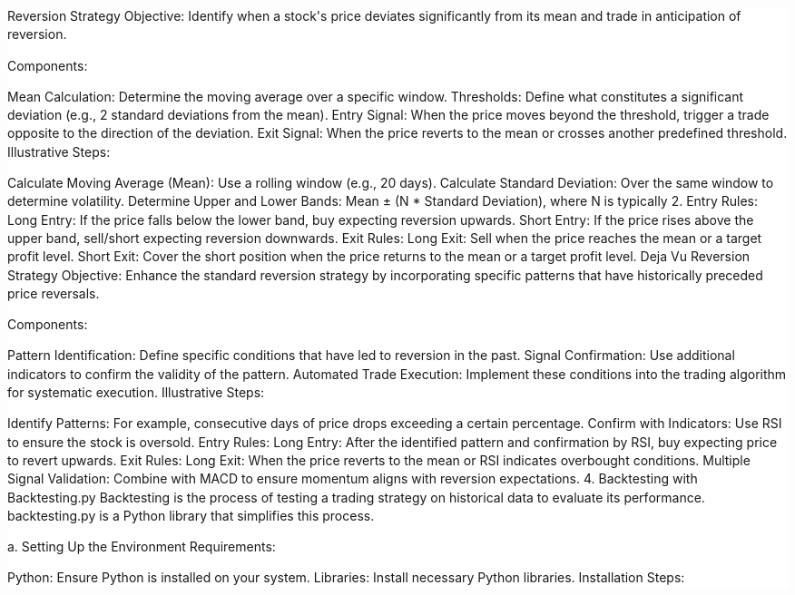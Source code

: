 Reversion Strategy
Objective: Identify when a stock's price deviates significantly from its mean and trade in anticipation of reversion.

Components:

Mean Calculation: Determine the moving average over a specific window.
Thresholds: Define what constitutes a significant deviation (e.g., 2 standard deviations from the mean).
Entry Signal: When the price moves beyond the threshold, trigger a trade opposite to the direction of the deviation.
Exit Signal: When the price reverts to the mean or crosses another predefined threshold.
Illustrative Steps:

Calculate Moving Average (Mean): Use a rolling window (e.g., 20 days).
Calculate Standard Deviation: Over the same window to determine volatility.
Determine Upper and Lower Bands: Mean ± (N * Standard Deviation), where N is typically 2.
Entry Rules:
Long Entry: If the price falls below the lower band, buy expecting reversion upwards.
Short Entry: If the price rises above the upper band, sell/short expecting reversion downwards.
Exit Rules:
Long Exit: Sell when the price reaches the mean or a target profit level.
Short Exit: Cover the short position when the price returns to the mean or a target profit level.
Deja Vu Reversion Strategy
Objective: Enhance the standard reversion strategy by incorporating specific patterns that have historically preceded price reversals.

Components:

Pattern Identification: Define specific conditions that have led to reversion in the past.
Signal Confirmation: Use additional indicators to confirm the validity of the pattern.
Automated Trade Execution: Implement these conditions into the trading algorithm for systematic execution.
Illustrative Steps:

Identify Patterns: For example, consecutive days of price drops exceeding a certain percentage.
Confirm with Indicators: Use RSI to ensure the stock is oversold.
Entry Rules:
Long Entry: After the identified pattern and confirmation by RSI, buy expecting price to revert upwards.
Exit Rules:
Long Exit: When the price reverts to the mean or RSI indicates overbought conditions.
Multiple Signal Validation: Combine with MACD to ensure momentum aligns with reversion expectations.
4. Backtesting with Backtesting.py
Backtesting is the process of testing a trading strategy on historical data to evaluate its performance. backtesting.py is a Python library that simplifies this process.

a. Setting Up the Environment
Requirements:

Python: Ensure Python is installed on your system.
Libraries: Install necessary Python libraries.
Installation Steps:
